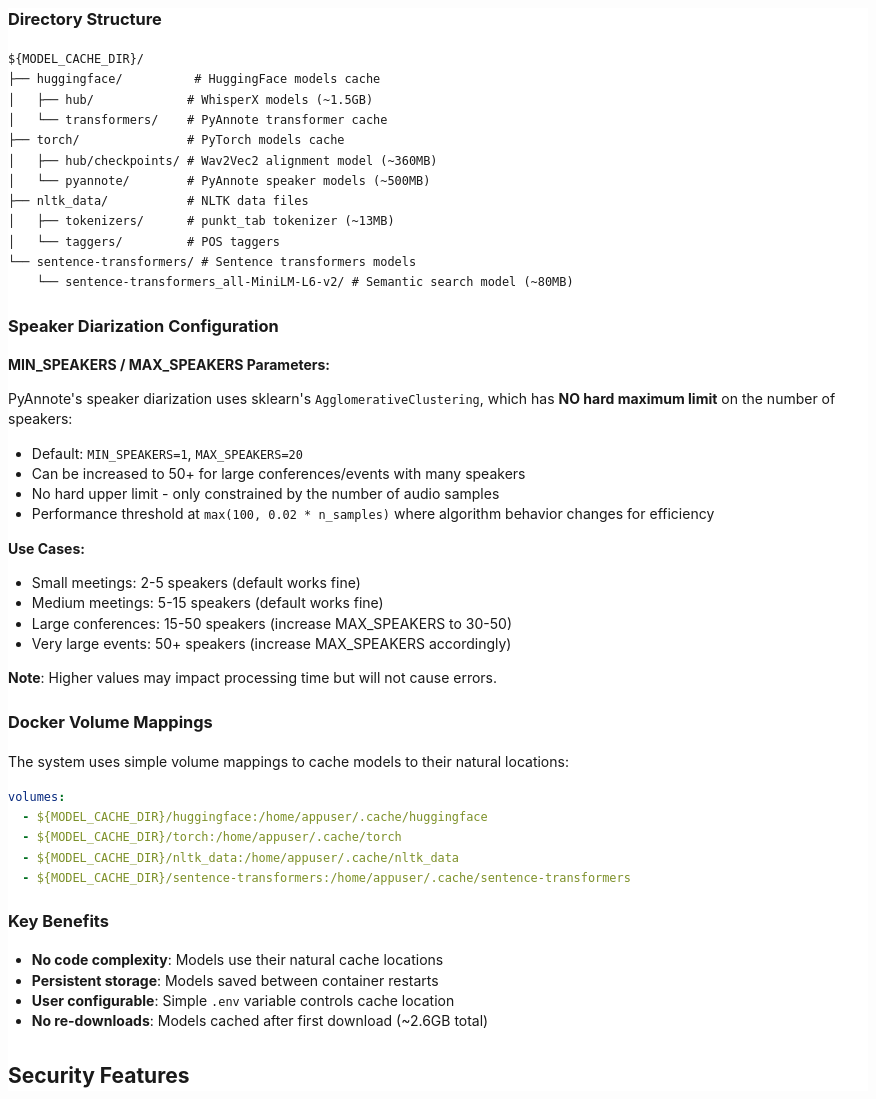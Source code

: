 ### Directory Structure
```
${MODEL_CACHE_DIR}/
├── huggingface/          # HuggingFace models cache
│   ├── hub/             # WhisperX models (~1.5GB)
│   └── transformers/    # PyAnnote transformer cache
├── torch/               # PyTorch models cache
│   ├── hub/checkpoints/ # Wav2Vec2 alignment model (~360MB)
│   └── pyannote/        # PyAnnote speaker models (~500MB)
├── nltk_data/           # NLTK data files
│   ├── tokenizers/      # punkt_tab tokenizer (~13MB)
│   └── taggers/         # POS taggers
└── sentence-transformers/ # Sentence transformers models
    └── sentence-transformers_all-MiniLM-L6-v2/ # Semantic search model (~80MB)
```

### Speaker Diarization Configuration

**MIN_SPEAKERS / MAX_SPEAKERS Parameters:**

PyAnnote's speaker diarization uses sklearn's `AgglomerativeClustering`, which has **NO hard maximum limit** on the number of speakers:
- Default: `MIN_SPEAKERS=1`, `MAX_SPEAKERS=20`
- Can be increased to 50+ for large conferences/events with many speakers
- No hard upper limit - only constrained by the number of audio samples
- Performance threshold at `max(100, 0.02 * n_samples)` where algorithm behavior changes for efficiency

**Use Cases:**
- Small meetings: 2-5 speakers (default works fine)
- Medium meetings: 5-15 speakers (default works fine)
- Large conferences: 15-50 speakers (increase MAX_SPEAKERS to 30-50)
- Very large events: 50+ speakers (increase MAX_SPEAKERS accordingly)

**Note**: Higher values may impact processing time but will not cause errors.

### Docker Volume Mappings
The system uses simple volume mappings to cache models to their natural locations:
```yaml
volumes:
  - ${MODEL_CACHE_DIR}/huggingface:/home/appuser/.cache/huggingface
  - ${MODEL_CACHE_DIR}/torch:/home/appuser/.cache/torch
  - ${MODEL_CACHE_DIR}/nltk_data:/home/appuser/.cache/nltk_data
  - ${MODEL_CACHE_DIR}/sentence-transformers:/home/appuser/.cache/sentence-transformers
```

### Key Benefits
- **No code complexity**: Models use their natural cache locations
- **Persistent storage**: Models saved between container restarts
- **User configurable**: Simple `.env` variable controls cache location
- **No re-downloads**: Models cached after first download (~2.6GB total)

## Security Features
